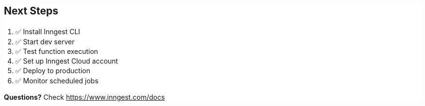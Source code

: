 ## Next Steps

1. ✅ Install Inngest CLI
2. ✅ Start dev server
3. ✅ Test function execution
4. ✅ Set up Inngest Cloud account
5. ✅ Deploy to production
6. ✅ Monitor scheduled jobs

**Questions?** Check https://www.inngest.com/docs
